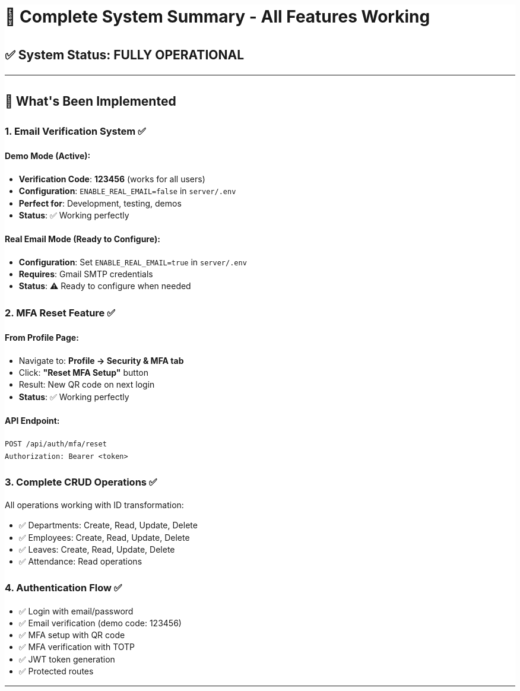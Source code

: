 # 🎉 Complete System Summary - All Features Working

## ✅ System Status: FULLY OPERATIONAL

---

## 🚀 What's Been Implemented

### 1. **Email Verification System** ✅

#### Demo Mode (Active):
- **Verification Code**: **123456** (works for all users)
- **Configuration**: `ENABLE_REAL_EMAIL=false` in `server/.env`
- **Perfect for**: Development, testing, demos
- **Status**: ✅ Working perfectly

#### Real Email Mode (Ready to Configure):
- **Configuration**: Set `ENABLE_REAL_EMAIL=true` in `server/.env`
- **Requires**: Gmail SMTP credentials
- **Status**: ⚠️ Ready to configure when needed

### 2. **MFA Reset Feature** ✅

#### From Profile Page:
- Navigate to: **Profile → Security & MFA tab**
- Click: **"Reset MFA Setup"** button
- Result: New QR code on next login
- **Status**: ✅ Working perfectly

#### API Endpoint:
```
POST /api/auth/mfa/reset
Authorization: Bearer <token>
```

### 3. **Complete CRUD Operations** ✅

All operations working with ID transformation:
- ✅ Departments: Create, Read, Update, Delete
- ✅ Employees: Create, Read, Update, Delete
- ✅ Leaves: Create, Read, Update, Delete
- ✅ Attendance: Read operations

### 4. **Authentication Flow** ✅

- ✅ Login with email/password
- ✅ Email verification (demo code: 123456)
- ✅ MFA setup with QR code
- ✅ MFA verification with TOTP
- ✅ JWT token generation
- ✅ Protected routes

---